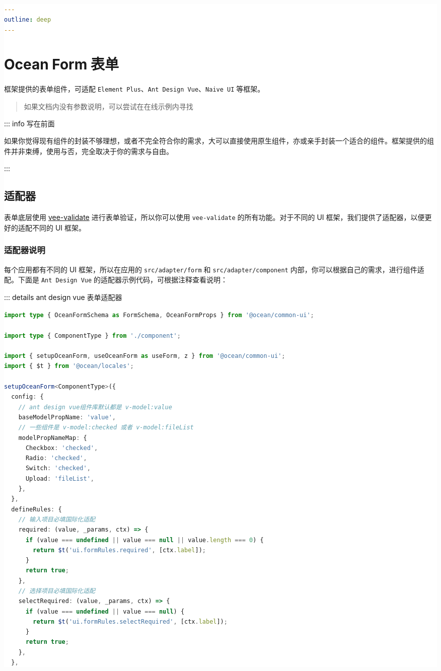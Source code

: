 ```yaml
---
outline: deep
---
```


# Ocean Form 表单

框架提供的表单组件，可适配 `Element Plus`、`Ant Design Vue`、`Naive UI` 等框架。

> 如果文档内没有参数说明，可以尝试在在线示例内寻找

::: info 写在前面

如果你觉得现有组件的封装不够理想，或者不完全符合你的需求，大可以直接使用原生组件，亦或亲手封装一个适合的组件。框架提供的组件并非束缚，使用与否，完全取决于你的需求与自由。

:::

## 适配器

表单底层使用 [vee-validate](https://vee-validate.logaretm.com/v4/) 进行表单验证，所以你可以使用 `vee-validate` 的所有功能。对于不同的 UI 框架，我们提供了适配器，以便更好的适配不同的 UI 框架。

### 适配器说明

每个应用都有不同的 UI 框架，所以在应用的 `src/adapter/form` 和 `src/adapter/component` 内部，你可以根据自己的需求，进行组件适配。下面是 `Ant Design Vue` 的适配器示例代码，可根据注释查看说明：

::: details ant design vue 表单适配器

```ts
import type { OceanFormSchema as FormSchema, OceanFormProps } from '@ocean/common-ui';

import type { ComponentType } from './component';

import { setupOceanForm, useOceanForm as useForm, z } from '@ocean/common-ui';
import { $t } from '@ocean/locales';

setupOceanForm<ComponentType>({
  config: {
    // ant design vue组件库默认都是 v-model:value
    baseModelPropName: 'value',
    // 一些组件是 v-model:checked 或者 v-model:fileList
    modelPropNameMap: {
      Checkbox: 'checked',
      Radio: 'checked',
      Switch: 'checked',
      Upload: 'fileList',
    },
  },
  defineRules: {
    // 输入项目必填国际化适配
    required: (value, _params, ctx) => {
      if (value === undefined || value === null || value.length === 0) {
        return $t('ui.formRules.required', [ctx.label]);
      }
      return true;
    },
    // 选择项目必填国际化适配
    selectRequired: (value, _params, ctx) => {
      if (value === undefined || value === null) {
        return $t('ui.formRules.selectRequired', [ctx.label]);
      }
      return true;
    },
  },
```

  [key: string]: any;